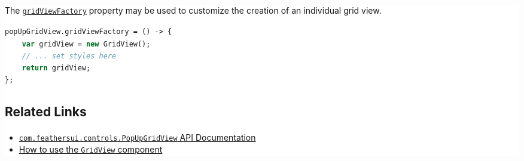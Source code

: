 The [`gridViewFactory`](https://api.feathersui.com/premium-components/data-containers-pack/com/feathersui/controls/PopUpGridView.html#gridViewFactory) property may be used to customize the creation of an individual grid view.

```haxe
popUpGridView.gridViewFactory = () -> {
    var gridView = new GridView();
    // ... set styles here
    return gridView;
};
```

## Related Links

- [`com.feathersui.controls.PopUpGridView` API Documentation](https://api.feathersui.com/premium-components/data-containers-pack/com/feathersui/controls/PopUpGridView.html)
- [How to use the `GridView` component](../grid-view.md)